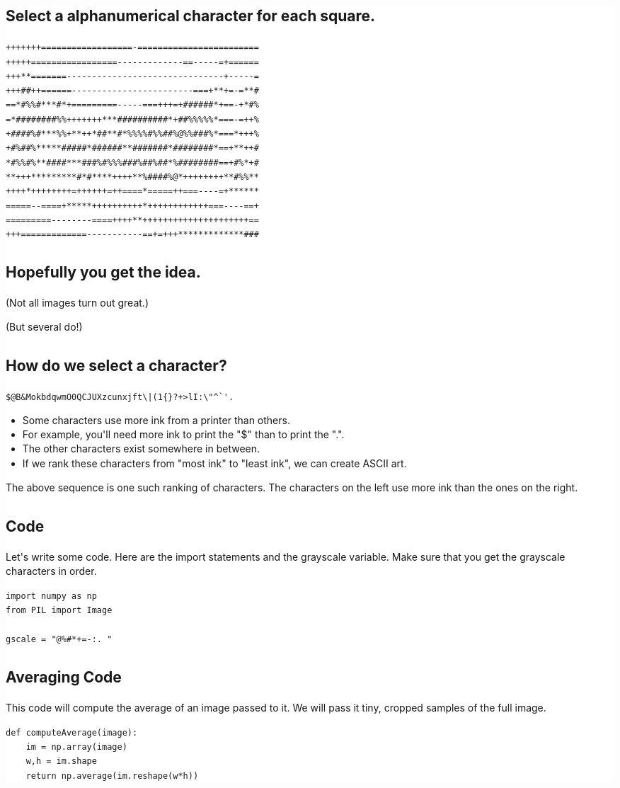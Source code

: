 ## Select a alphanumerical character for each square.

    +++++++==================-========================
    +++++=================-------------==-----=+======
    +++**=======-------------------------------+-----=
    +++##++======------------------------===+**+=-=**#
    ==*#%%#***#*+=========-----===+++=+######*+==-+*#%
    =*########%%+++++++***##########*+##%%%%%*===-=++%
    +####%#***%%+**++*##**#*%%%%#%%##%@%%###%*===*+++%
    +#%##%*****#####*######**#######*########*==+**++#
    *#%%#%**####***###%#%%%###%##%##*%########==+#%*+#
    **+++*********#*#****++++**%####%@*++++++++**#%%**
    ++++*++++++++=++++++=++====*=====++===----=+******
    =====--====+*****++++++++++*++++++++++++===----==+
    =========--------====++++**+++++++++++++++++++++==
    +++=============-----------==+=+++*************###

## Hopefully you get the idea.

(Not all images turn out great.)

(But several do!)

## How do we select a character?

    $@B&MokbdqwmO0QCJUXzcunxjft\|(1{}?+>lI:\"^`'.

- Some characters use more ink from a printer than others.
- For example, you'll need more ink to print the "$" than to print the ".".
- The other characters exist somewhere in between.
- If we rank these characters from "most ink" to "least ink", we can create ASCII art.

The above sequence is one such ranking of characters. The characters on the left use more ink than the ones on the right.

## Code

Let's write some code. Here are the import statements and the grayscale variable. Make sure that you get the grayscale characters in order.

    import numpy as np
    from PIL import Image

    gscale = "@%#*+=-:. "

## Averaging Code

This code will compute the average of an image passed to it. We will pass it tiny, cropped samples of the full image.

    def computeAverage(image):
        im = np.array(image)
        w,h = im.shape
        return np.average(im.reshape(w*h))
